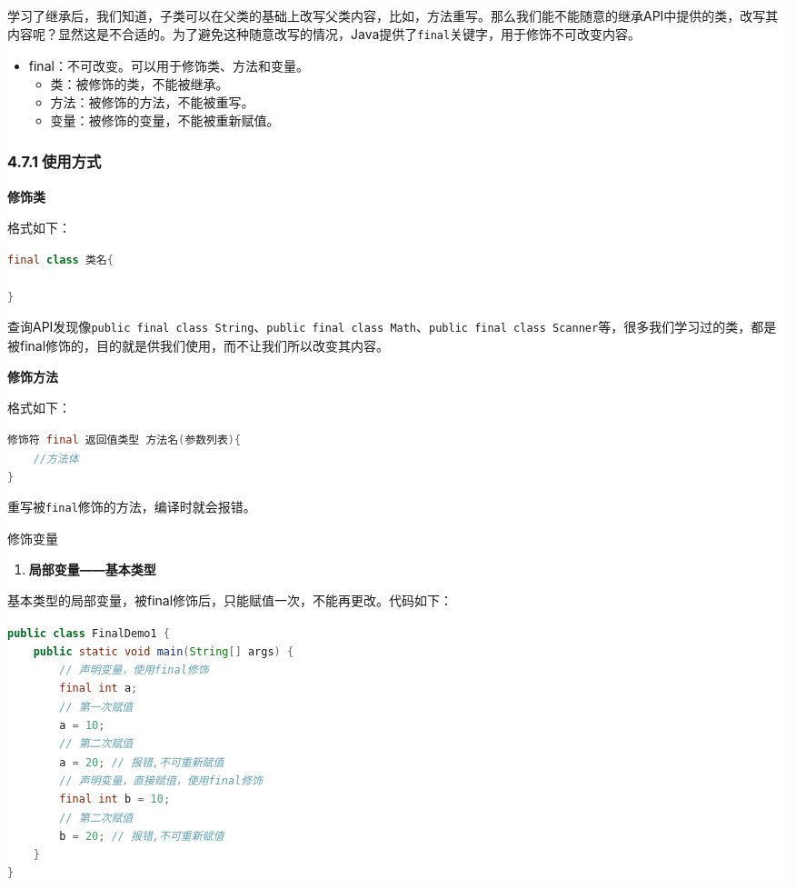 学习了继承后，我们知道，子类可以在父类的基础上改写父类内容，比如，方法重写。那么我们能不能随意的继承API中提供的类，改写其内容呢？显然这是不合适的。为了避免这种随意改写的情况，Java提供了`final`关键字，用于修饰不可改变内容。

- final：不可改变。可以用于修饰类、方法和变量。
  - 类：被修饰的类，不能被继承。
  - 方法：被修饰的方法，不能被重写。
  - 变量：被修饰的变量，不能被重新赋值。

### 4.7.1 使用方式

**修饰类**

格式如下：

```java
final class 类名{
    
}
```

查询API发现像`public final class String`、`public final class Math`、`public final class Scanner`等，很多我们学习过的类，都是被final修饰的，目的就是供我们使用，而不让我们所以改变其内容。

**修饰方法**

格式如下：

```java
修饰符 final 返回值类型 方法名(参数列表){
    //方法体
}
```

重写被`final`修饰的方法，编译时就会报错。

修饰变量

1. **局部变量——基本类型**

基本类型的局部变量，被final修饰后，只能赋值一次，不能再更改。代码如下：

```java
public class FinalDemo1 {
    public static void main(String[] args) {
        // 声明变量，使用final修饰
        final int a;
        // 第一次赋值
        a = 10;
        // 第二次赋值
        a = 20; // 报错,不可重新赋值
        // 声明变量，直接赋值，使用final修饰
        final int b = 10;
        // 第二次赋值
        b = 20; // 报错,不可重新赋值
    }
}
```
